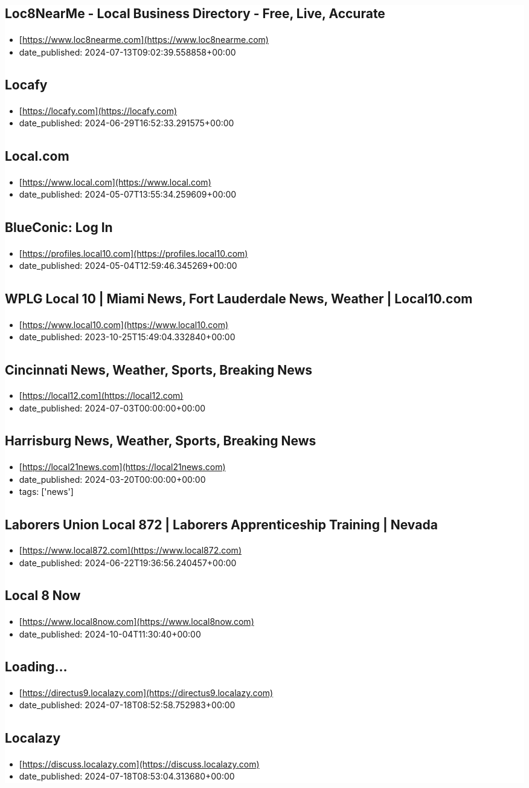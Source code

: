  ## Loc8NearMe - Local Business Directory - Free, Live, Accurate
 - [https://www.loc8nearme.com](https://www.loc8nearme.com)
 - date_published: 2024-07-13T09:02:39.558858+00:00

 ## Locafy
 - [https://locafy.com](https://locafy.com)
 - date_published: 2024-06-29T16:52:33.291575+00:00

 ## Local.com
 - [https://www.local.com](https://www.local.com)
 - date_published: 2024-05-07T13:55:34.259609+00:00

 ## BlueConic: Log In
 - [https://profiles.local10.com](https://profiles.local10.com)
 - date_published: 2024-05-04T12:59:46.345269+00:00

 ## WPLG Local 10 | Miami News, Fort Lauderdale News, Weather | Local10.com
 - [https://www.local10.com](https://www.local10.com)
 - date_published: 2023-10-25T15:49:04.332840+00:00

 ## Cincinnati News, Weather, Sports, Breaking News
 - [https://local12.com](https://local12.com)
 - date_published: 2024-07-03T00:00:00+00:00

 ## Harrisburg News, Weather, Sports, Breaking News
 - [https://local21news.com](https://local21news.com)
 - date_published: 2024-03-20T00:00:00+00:00
 - tags: ['news']

 ## Laborers Union Local 872 | Laborers Apprenticeship Training | Nevada
 - [https://www.local872.com](https://www.local872.com)
 - date_published: 2024-06-22T19:36:56.240457+00:00

 ## Local 8 Now
 - [https://www.local8now.com](https://www.local8now.com)
 - date_published: 2024-10-04T11:30:40+00:00

 ## Loading…
 - [https://directus9.localazy.com](https://directus9.localazy.com)
 - date_published: 2024-07-18T08:52:58.752983+00:00

 ## Localazy
 - [https://discuss.localazy.com](https://discuss.localazy.com)
 - date_published: 2024-07-18T08:53:04.313680+00:00
